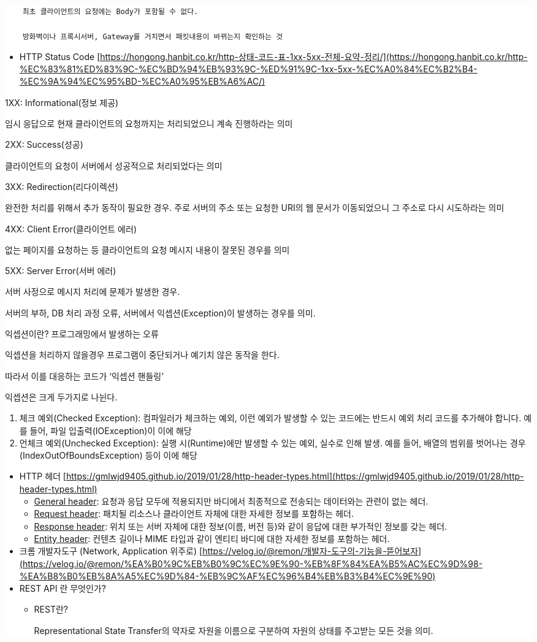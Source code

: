         최초 클라이언트의 요청에는 Body가 포함될 수 없다.
        
        방화벽이나 프록시서버, Gateway를 거치면서 패킷내용이 바뀌는지 확인하는 것
        
- HTTP Status Code [https://hongong.hanbit.co.kr/http-상태-코드-표-1xx-5xx-전체-요약-정리/](https://hongong.hanbit.co.kr/http-%EC%83%81%ED%83%9C-%EC%BD%94%EB%93%9C-%ED%91%9C-1xx-5xx-%EC%A0%84%EC%B2%B4-%EC%9A%94%EC%95%BD-%EC%A0%95%EB%A6%AC/)

1XX: Informational(정보 제공)

임시 응답으로 현재 클라이언트의 요청까지는 처리되었으니 계속 진행하라는 의미

2XX: Success(성공)

클라이언트의 요청이 서버에서 성공적으로 처리되었다는 의미

3XX: Redirection(리다이렉션)

완전한 처리를 위해서 추가 동작이 필요한 경우.
주로 서버의 주소 또는 요청한 URI의 웹 문서가 이동되었으니 그 주소로 다시 시도하라는 의미

4XX: Client Error(클라이언트 에러)

없는 페이지를 요청하는 등 클라이언트의 요청 메시지 내용이 잘못된 경우를 의미

5XX: Server Error(서버 에러)

서버 사정으로 메시지 처리에 문제가 발생한 경우. 

서버의 부하, DB 처리 과정 오류, 서버에서 익셉션(Exception)이 발생하는 경우를 의미.

익셉션이란? 프로그래밍에서 발생하는 오류

익셉션을 처리하지 않을경우 프로그램이 중단되거나 예기치 않은 동작을 한다.

따라서 이를 대응하는 코드가 ‘익셉션 핸들링’

익셉션은 크게 두가지로 나뉜다.

1. 체크 예외(Checked Exception): 컴파일러가 체크하는 예외, 이런 예외가 발생할 수 있는 코드에는 반드시 예외 처리 코드를 추가해야 합니다. 예를 들어, 파일 입출력(IOException)이 이에 해당
2. 언체크 예외(Unchecked Exception): 실행 시(Runtime)에만 발생할 수 있는 예외, 실수로 인해 발생. 예를 들어, 배열의 범위를 벗어나는 경우(IndexOutOfBoundsException) 등이 이에 해당
- HTTP 헤더 [https://gmlwjd9405.github.io/2019/01/28/http-header-types.html](https://gmlwjd9405.github.io/2019/01/28/http-header-types.html)
    - [General header](https://developer.mozilla.org/ko/docs/Glossary/General_header): 요청과 응답 모두에 적용되지만 바디에서 최종적으로 전송되는 데이터와는 관련이 없는 헤더.
    - [Request header](https://developer.mozilla.org/ko/docs/Glossary/Request_header): 패치될 리소스나 클라이언트 자체에 대한 자세한 정보를 포함하는 헤더.
    - [Response header](https://developer.mozilla.org/ko/docs/Glossary/Response_header): 위치 또는 서버 자체에 대한 정보(이름, 버전 등)와 같이 응답에 대한 부가적인 정보를 갖는 헤더.
    - [Entity header](https://developer.mozilla.org/ko/docs/Glossary/Entity_header): 컨텐츠 길이나 MIME 타입과 같이 엔티티 바디에 대한 자세한 정보를 포함하는 헤더.
- 크롬 개발자도구 (Network, Application 위주로) [https://velog.io/@remon/개발자-도구의-기능을-뜯어보자](https://velog.io/@remon/%EA%B0%9C%EB%B0%9C%EC%9E%90-%EB%8F%84%EA%B5%AC%EC%9D%98-%EA%B8%B0%EB%8A%A5%EC%9D%84-%EB%9C%AF%EC%96%B4%EB%B3%B4%EC%9E%90)
- REST API 란 무엇인가?
    - REST란?
        
        Representational State Transfer의 약자로 자원을 이름으로 구분하여 자원의 상태를 주고받는 모든 것을 의미.
        